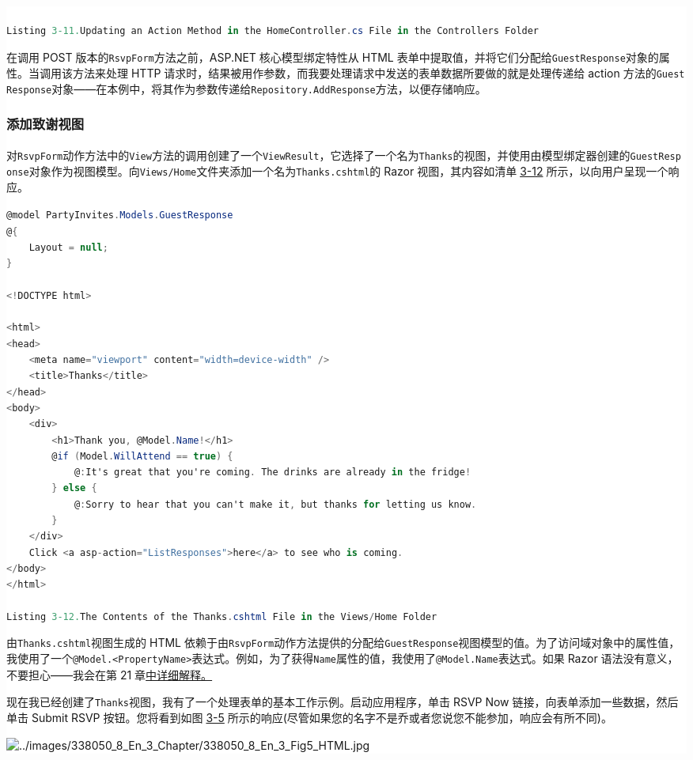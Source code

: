 ```cs

Listing 3-11.Updating an Action Method in the HomeController.cs File in the Controllers Folder

```

在调用 POST 版本的`RsvpForm`方法之前，ASP.NET 核心模型绑定特性从 HTML 表单中提取值，并将它们分配给`GuestResponse`对象的属性。当调用该方法来处理 HTTP 请求时，结果被用作参数，而我要处理请求中发送的表单数据所要做的就是处理传递给 action 方法的`GuestResponse`对象——在本例中，将其作为参数传递给`Repository.AddResponse`方法，以便存储响应。

### 添加致谢视图

对`RsvpForm`动作方法中的`View`方法的调用创建了一个`ViewResult`，它选择了一个名为`Thanks`的视图，并使用由模型绑定器创建的`GuestResponse`对象作为视图模型。向`Views/Home`文件夹添加一个名为`Thanks.cshtml`的 Razor 视图，其内容如清单 [3-12](#PC15) 所示，以向用户呈现一个响应。

```cs
@model PartyInvites.Models.GuestResponse
@{
    Layout = null;
}

<!DOCTYPE html>

<html>
<head>
    <meta name="viewport" content="width=device-width" />
    <title>Thanks</title>
</head>
<body>
    <div>
        <h1>Thank you, @Model.Name!</h1>
        @if (Model.WillAttend == true) {
            @:It's great that you're coming. The drinks are already in the fridge!
        } else {
            @:Sorry to hear that you can't make it, but thanks for letting us know.
        }
    </div>
    Click <a asp-action="ListResponses">here</a> to see who is coming.
</body>
</html>

Listing 3-12.The Contents of the Thanks.cshtml File in the Views/Home Folder

```

由`Thanks.cshtml`视图生成的 HTML 依赖于由`RsvpForm`动作方法提供的分配给`GuestResponse`视图模型的值。为了访问域对象中的属性值，我使用了一个`@Model.<PropertyName>`表达式。例如，为了获得`Name`属性的值，我使用了`@Model.Name`表达式。如果 Razor 语法没有意义，不要担心——我会在第 21 章[中详细解释。](21.html)

现在我已经创建了`Thanks`视图，我有了一个处理表单的基本工作示例。启动应用程序，单击 RSVP Now 链接，向表单添加一些数据，然后单击 Submit RSVP 按钮。您将看到如图 [3-5](#Fig5) 所示的响应(尽管如果您的名字不是乔或者您说您不能参加，响应会有所不同)。

![../images/338050_8_En_3_Chapter/338050_8_En_3_Fig5_HTML.jpg](../images/338050_8_En_3_Chapter/338050_8_En_3_Fig5_HTML.jpg)

